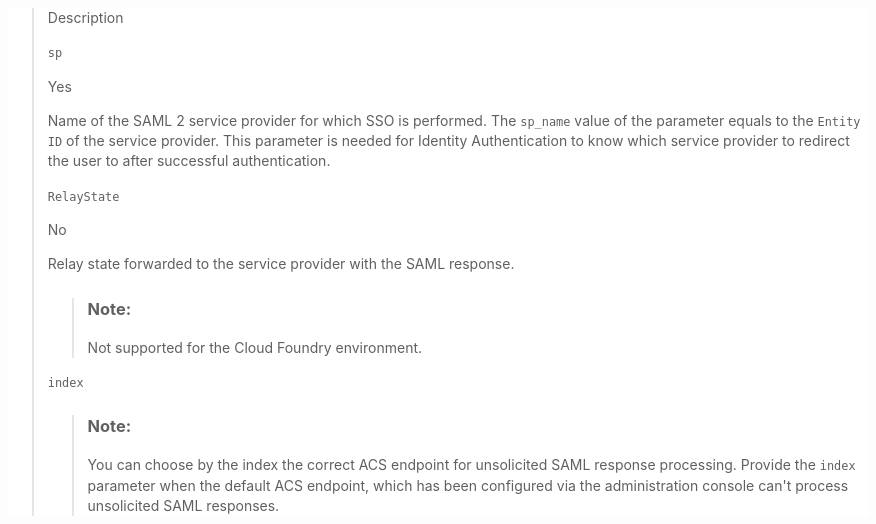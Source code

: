 > </th>
> <th valign="top">
> 
> Description
> 
> </th>
> </tr>
> <tr>
> <td valign="top">
> 
> `sp`
> 
> </td>
> <td valign="top">
> 
> Yes
> 
> </td>
> <td valign="top">
> 
> Name of the SAML 2 service provider for which SSO is performed. The `sp_name` value of the parameter equals to the `Entity ID` of the service provider. This parameter is needed for Identity Authentication to know which service provider to redirect the user to after successful authentication.
> 
> </td>
> </tr>
> <tr>
> <td valign="top">
> 
> `RelayState`
> 
> </td>
> <td valign="top">
> 
> No
> 
> </td>
> <td valign="top">
> 
> Relay state forwarded to the service provider with the SAML response.
> 
> > ### Note:  
> > Not supported for the Cloud Foundry environment.
> 
> 
> 
> </td>
> </tr>
> <tr>
> <td valign="top">
> 
> `index`
> 
> </td>
> <td valign="top">
> 
> > ### Note:  
> > You can choose by the index the correct ACS endpoint for unsolicited SAML response processing. Provide the `index` parameter when the default ACS endpoint, which has been configured via the administration console can't process unsolicited SAML responses.
> 
> 
> 
> </td>